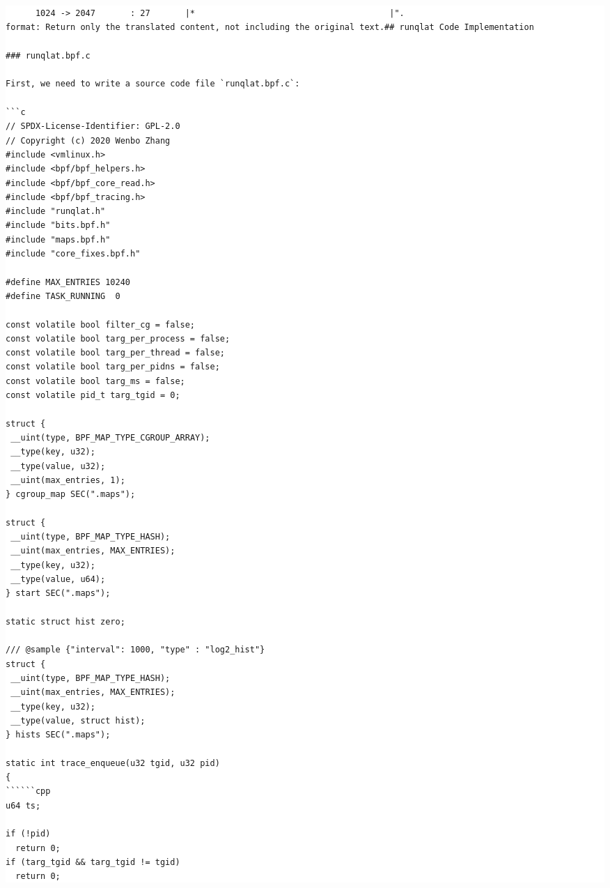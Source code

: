 ```shell
      1024 -> 2047       : 27       |*                                       |".
format: Return only the translated content, not including the original text.## runqlat Code Implementation

### runqlat.bpf.c

First, we need to write a source code file `runqlat.bpf.c`:

```c
// SPDX-License-Identifier: GPL-2.0
// Copyright (c) 2020 Wenbo Zhang
#include <vmlinux.h>
#include <bpf/bpf_helpers.h>
#include <bpf/bpf_core_read.h>
#include <bpf/bpf_tracing.h>
#include "runqlat.h"
#include "bits.bpf.h"
#include "maps.bpf.h"
#include "core_fixes.bpf.h"

#define MAX_ENTRIES 10240
#define TASK_RUNNING  0

const volatile bool filter_cg = false;
const volatile bool targ_per_process = false;
const volatile bool targ_per_thread = false;
const volatile bool targ_per_pidns = false;
const volatile bool targ_ms = false;
const volatile pid_t targ_tgid = 0;

struct {
 __uint(type, BPF_MAP_TYPE_CGROUP_ARRAY);
 __type(key, u32);
 __type(value, u32);
 __uint(max_entries, 1);
} cgroup_map SEC(".maps");

struct {
 __uint(type, BPF_MAP_TYPE_HASH);
 __uint(max_entries, MAX_ENTRIES);
 __type(key, u32);
 __type(value, u64);
} start SEC(".maps");

static struct hist zero;

/// @sample {"interval": 1000, "type" : "log2_hist"}
struct {
 __uint(type, BPF_MAP_TYPE_HASH);
 __uint(max_entries, MAX_ENTRIES);
 __type(key, u32);
 __type(value, struct hist);
} hists SEC(".maps");

static int trace_enqueue(u32 tgid, u32 pid)
{
``````cpp
u64 ts;

if (!pid)
  return 0;
if (targ_tgid && targ_tgid != tgid)
  return 0;
```